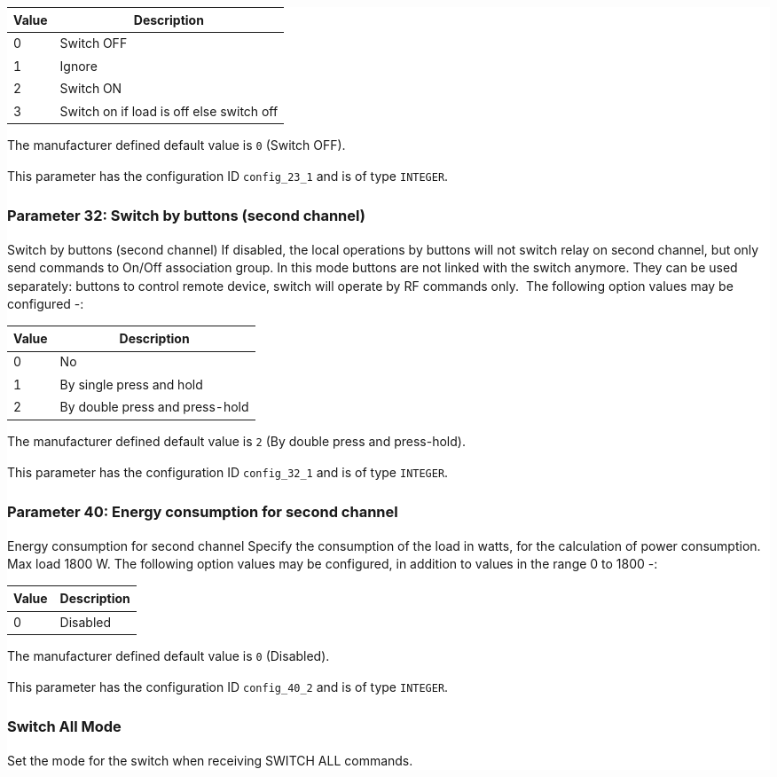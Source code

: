 | Value  | Description |
|--------|-------------|
| 0 | Switch OFF |
| 1 | Ignore |
| 2 | Switch ON |
| 3 | Switch on if load is off else switch off |

The manufacturer defined default value is ```0``` (Switch OFF).

This parameter has the configuration ID ```config_23_1``` and is of type ```INTEGER```.


### Parameter 32: Switch by buttons (second channel)

Switch by buttons (second channel)
If disabled, the local operations by buttons will not switch relay on second channel, but only send commands to On/Off association group. In this mode buttons are not linked with the switch anymore. They can be used separately: buttons to control remote device, switch will operate by RF commands only. 
The following option values may be configured -:

| Value  | Description |
|--------|-------------|
| 0 | No |
| 1 | By single press and hold |
| 2 | By double press and press-hold |

The manufacturer defined default value is ```2``` (By double press and press-hold).

This parameter has the configuration ID ```config_32_1``` and is of type ```INTEGER```.


### Parameter 40: Energy consumption for second channel

Energy consumption for second channel
Specify the consumption of the load in watts, for the calculation of power consumption. Max load 1800 W.
The following option values may be configured, in addition to values in the range 0 to 1800 -:

| Value  | Description |
|--------|-------------|
| 0 | Disabled |

The manufacturer defined default value is ```0``` (Disabled).

This parameter has the configuration ID ```config_40_2``` and is of type ```INTEGER```.

### Switch All Mode

Set the mode for the switch when receiving SWITCH ALL commands.
